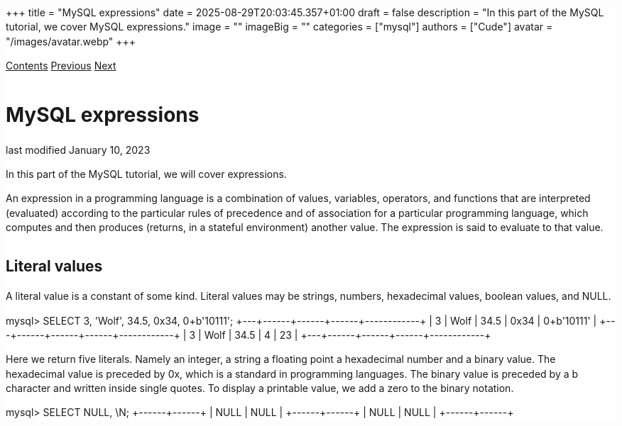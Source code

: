 +++
title = "MySQL expressions"
date = 2025-08-29T20:03:45.357+01:00
draft = false
description = "In this part of the MySQL tutorial, we cover MySQL expressions."
image = ""
imageBig = ""
categories = ["mysql"]
authors = ["Cude"]
avatar = "/images/avatar.webp"
+++

[Contents](..)
[Previous](../tables/)
[Next](../datamanipulation/)

# MySQL expressions

last modified January 10, 2023 

In this part of the MySQL tutorial, we will cover expressions. 

An expression in a programming language is a combination of values, 
variables, operators, and functions that are interpreted (evaluated) 
according to the particular rules of precedence and of association for
a particular programming language, which computes and then produces 
(returns, in a stateful environment) another value. The expression is
said to evaluate to that value. 

## Literal values

A literal value is a constant of some kind. 
Literal values may be strings, numbers, hexadecimal values, boolean values, 
and NULL.

mysql&gt; SELECT 3, 'Wolf', 34.5, 0x34, 0+b'10111';
+---+------+------+------+------------+
| 3 | Wolf | 34.5 | 0x34 | 0+b'10111' |
+---+------+------+------+------------+
| 3 | Wolf | 34.5 | 4    |         23 |
+---+------+------+------+------------+

Here we return five literals. Namely an integer, a string a floating point a
hexadecimal number and a binary value. The hexadecimal value is preceded by 
0x, which is a standard in programming languages. The binary value 
is preceded by a b character and written inside single quotes. 
To display a printable value, we add a zero to the binary notation.

mysql&gt; SELECT NULL, \N;
+------+------+
| NULL | NULL |
+------+------+
| NULL | NULL |
+------+------+
